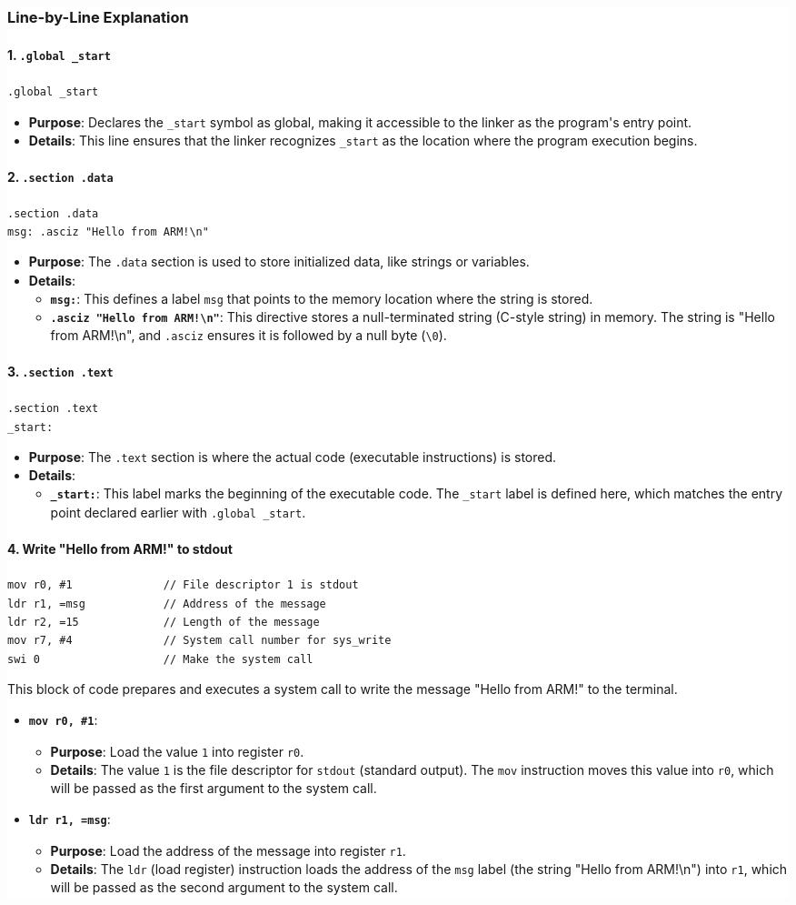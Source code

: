 ### Line-by-Line Explanation

#### 1. **`.global _start`**
```assembly
.global _start
```
- **Purpose**: Declares the `_start` symbol as global, making it accessible to the linker as the program's entry point.
- **Details**: This line ensures that the linker recognizes `_start` as the location where the program execution begins.

#### 2. **`.section .data`**
```assembly
.section .data
msg: .asciz "Hello from ARM!\n"
```
- **Purpose**: The `.data` section is used to store initialized data, like strings or variables.
- **Details**:
  - **`msg:`**: This defines a label `msg` that points to the memory location where the string is stored.
  - **`.asciz "Hello from ARM!\n"`**: This directive stores a null-terminated string (C-style string) in memory. The string is "Hello from ARM!\n", and `.asciz` ensures it is followed by a null byte (`\0`).

#### 3. **`.section .text`**
```assembly
.section .text
_start:
```
- **Purpose**: The `.text` section is where the actual code (executable instructions) is stored.
- **Details**: 
  - **`_start:`**: This label marks the beginning of the executable code. The `_start` label is defined here, which matches the entry point declared earlier with `.global _start`.

#### 4. **Write "Hello from ARM!" to stdout**
```assembly
mov r0, #1              // File descriptor 1 is stdout
ldr r1, =msg            // Address of the message
ldr r2, =15             // Length of the message
mov r7, #4              // System call number for sys_write
swi 0                   // Make the system call
```
This block of code prepares and executes a system call to write the message "Hello from ARM!" to the terminal.

- **`mov r0, #1`**: 
  - **Purpose**: Load the value `1` into register `r0`.
  - **Details**: The value `1` is the file descriptor for `stdout` (standard output). The `mov` instruction moves this value into `r0`, which will be passed as the first argument to the system call.

- **`ldr r1, =msg`**:
  - **Purpose**: Load the address of the message into register `r1`.
  - **Details**: The `ldr` (load register) instruction loads the address of the `msg` label (the string "Hello from ARM!\n") into `r1`, which will be passed as the second argument to the system call.
